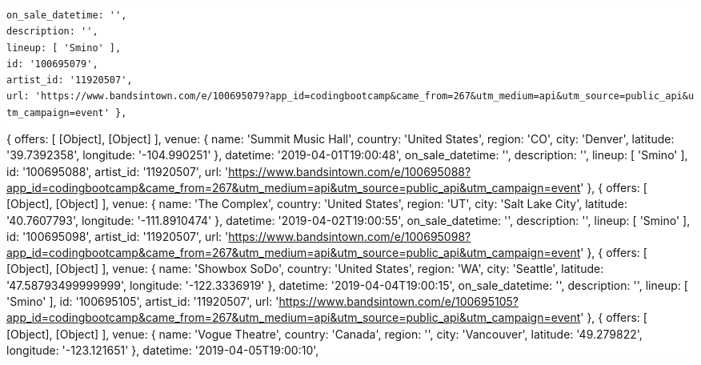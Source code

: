    on_sale_datetime: '',
    description: '',
    lineup: [ 'Smino' ],
    id: '100695079',
    artist_id: '11920507',
    url: 'https://www.bandsintown.com/e/100695079?app_id=codingbootcamp&came_from=267&utm_medium=api&utm_source=public_api&utm_campaign=event' },
  { offers: [ [Object], [Object] ],
    venue:
     { name: 'Summit Music Hall',
       country: 'United States',
       region: 'CO',
       city: 'Denver',
       latitude: '39.7392358',
       longitude: '-104.990251' },
    datetime: '2019-04-01T19:00:48',
    on_sale_datetime: '',
    description: '',
    lineup: [ 'Smino' ],
    id: '100695088',
    artist_id: '11920507',
    url: 'https://www.bandsintown.com/e/100695088?app_id=codingbootcamp&came_from=267&utm_medium=api&utm_source=public_api&utm_campaign=event' },
  { offers: [ [Object], [Object] ],
    venue:
     { name: 'The Complex',
       country: 'United States',
       region: 'UT',
       city: 'Salt Lake City',
       latitude: '40.7607793',
       longitude: '-111.8910474' },
    datetime: '2019-04-02T19:00:55',
    on_sale_datetime: '',
    description: '',
    lineup: [ 'Smino' ],
    id: '100695098',
    artist_id: '11920507',
    url: 'https://www.bandsintown.com/e/100695098?app_id=codingbootcamp&came_from=267&utm_medium=api&utm_source=public_api&utm_campaign=event' },
  { offers: [ [Object], [Object] ],
    venue:
     { name: 'Showbox SoDo',
       country: 'United States',
       region: 'WA',
       city: 'Seattle',
       latitude: '47.58793499999999',
       longitude: '-122.3336919' },
    datetime: '2019-04-04T19:00:15',
    on_sale_datetime: '',
    description: '',
    lineup: [ 'Smino' ],
    id: '100695105',
    artist_id: '11920507',
    url: 'https://www.bandsintown.com/e/100695105?app_id=codingbootcamp&came_from=267&utm_medium=api&utm_source=public_api&utm_campaign=event' },
  { offers: [ [Object], [Object] ],
    venue:
     { name: 'Vogue Theatre',
       country: 'Canada',
       region: '',
       city: 'Vancouver',
       latitude: '49.279822',
       longitude: '-123.121651' },
    datetime: '2019-04-05T19:00:10',